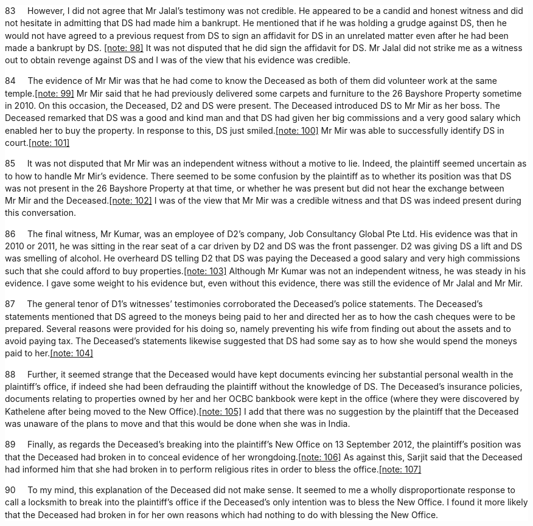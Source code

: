 83     However, I did not agree that Mr Jalal’s testimony was not credible. He appeared to be a candid and honest witness and did not hesitate in admitting that DS had made him a bankrupt. He mentioned that if he was holding a grudge against DS, then he would not have agreed to a previous request from DS to sign an affidavit for DS in an unrelated matter even after he had been made a bankrupt by DS. [\[note: 98\]](#Ftn_98) It was not disputed that he did sign the affidavit for DS. Mr Jalal did not strike me as a witness out to obtain revenge against DS and I was of the view that his evidence was credible.

84     The evidence of Mr Mir was that he had come to know the Deceased as both of them did volunteer work at the same temple.[\[note: 99\]](#Ftn_99) Mr Mir said that he had previously delivered some carpets and furniture to the 26 Bayshore Property sometime in 2010. On this occasion, the Deceased, D2 and DS were present. The Deceased introduced DS to Mr Mir as her boss. The Deceased remarked that DS was a good and kind man and that DS had given her big commissions and a very good salary which enabled her to buy the property. In response to this, DS just smiled.[\[note: 100\]](#Ftn_100) Mr Mir was able to successfully identify DS in court.[\[note: 101\]](#Ftn_101)

85     It was not disputed that Mr Mir was an independent witness without a motive to lie. Indeed, the plaintiff seemed uncertain as to how to handle Mr Mir’s evidence. There seemed to be some confusion by the plaintiff as to whether its position was that DS was not present in the 26 Bayshore Property at that time, or whether he was present but did not hear the exchange between Mr Mir and the Deceased.[\[note: 102\]](#Ftn_102) I was of the view that Mr Mir was a credible witness and that DS was indeed present during this conversation.

86     The final witness, Mr Kumar, was an employee of D2’s company, Job Consultancy Global Pte Ltd. His evidence was that in 2010 or 2011, he was sitting in the rear seat of a car driven by D2 and DS was the front passenger. D2 was giving DS a lift and DS was smelling of alcohol. He overheard DS telling D2 that DS was paying the Deceased a good salary and very high commissions such that she could afford to buy properties.[\[note: 103\]](#Ftn_103) Although Mr Kumar was not an independent witness, he was steady in his evidence. I gave some weight to his evidence but, even without this evidence, there was still the evidence of Mr Jalal and Mr Mir.

87     The general tenor of D1’s witnesses’ testimonies corroborated the Deceased’s police statements. The Deceased’s statements mentioned that DS agreed to the moneys being paid to her and directed her as to how the cash cheques were to be prepared. Several reasons were provided for his doing so, namely preventing his wife from finding out about the assets and to avoid paying tax. The Deceased’s statements likewise suggested that DS had some say as to how she would spend the moneys paid to her.[\[note: 104\]](#Ftn_104)

88     Further, it seemed strange that the Deceased would have kept documents evincing her substantial personal wealth in the plaintiff’s office, if indeed she had been defrauding the plaintiff without the knowledge of DS. The Deceased’s insurance policies, documents relating to properties owned by her and her OCBC bankbook were kept in the office (where they were discovered by Kathelene after being moved to the New Office).[\[note: 105\]](#Ftn_105) I add that there was no suggestion by the plaintiff that the Deceased was unaware of the plans to move and that this would be done when she was in India.

89     Finally, as regards the Deceased’s breaking into the plaintiff’s New Office on 13 September 2012, the plaintiff’s position was that the Deceased had broken in to conceal evidence of her wrongdoing.[\[note: 106\]](#Ftn_106) As against this, Sarjit said that the Deceased had informed him that she had broken in to perform religious rites in order to bless the office.[\[note: 107\]](#Ftn_107)

90     To my mind, this explanation of the Deceased did not make sense. It seemed to me a wholly disproportionate response to call a locksmith to break into the plaintiff’s office if the Deceased’s only intention was to bless the New Office. I found it more likely that the Deceased had broken in for her own reasons which had nothing to do with blessing the New Office.
